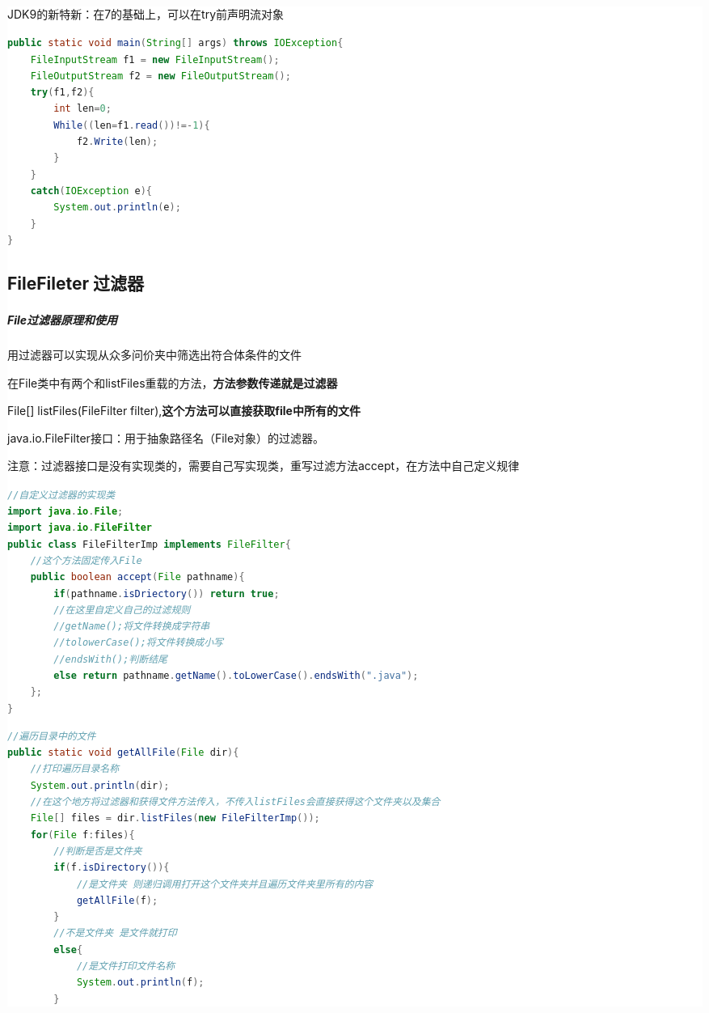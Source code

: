 JDK9的新特新：在7的基础上，可以在try前声明流对象

```java
public static void main(String[] args) throws IOException{
    FileInputStream f1 = new FileInputStream();
    FileOutputStream f2 = new FileOutputStream();
	try(f1,f2){
        int len=0;
        While((len=f1.read())!=-1){
            f2.Write(len);
        }
    }
    catch(IOException e){
        System.out.println(e);
    }
}
```



## FileFileter 过滤器

##### File过滤器原理和使用

用过滤器可以实现从众多问价夹中筛选出符合体条件的文件

在File类中有两个和listFiles重载的方法，**方法参数传递就是过滤器**

File[] listFiles(FileFilter filter),**这个方法可以直接获取file中所有的文件**

java.io.FileFilter接口：用于抽象路径名（File对象）的过滤器。

注意：过滤器接口是没有实现类的，需要自己写实现类，重写过滤方法accept，在方法中自己定义规律

```Java
//自定义过滤器的实现类
import java.io.File;
import java.io.FileFilter
public class FileFilterImp implements FileFilter{
	//这个方法固定传入File
	public boolean accept(File pathname){
		if(pathname.isDriectory()) return true;
		//在这里自定义自己的过滤规则
		//getName();将文件转换成字符串
		//tolowerCase();将文件转换成小写
		//endsWith();判断结尾
		else return pathname.getName().toLowerCase().endsWith(".java");
	};
}
```

```java
//遍历目录中的文件
public static void getAllFile(File dir){
    //打印遍历目录名称
   	System.out.println(dir);
    //在这个地方将过滤器和获得文件方法传入，不传入listFiles会直接获得这个文件夹以及集合
    File[] files = dir.listFiles(new FileFilterImp());
    for(File f:files){
        //判断是否是文件夹
        if(f.isDirectory()){
            //是文件夹 则递归调用打开这个文件夹并且遍历文件夹里所有的内容
            getAllFile(f);
        }
        //不是文件夹 是文件就打印
        else{
            //是文件打印文件名称
            System.out.println(f);
        }
```